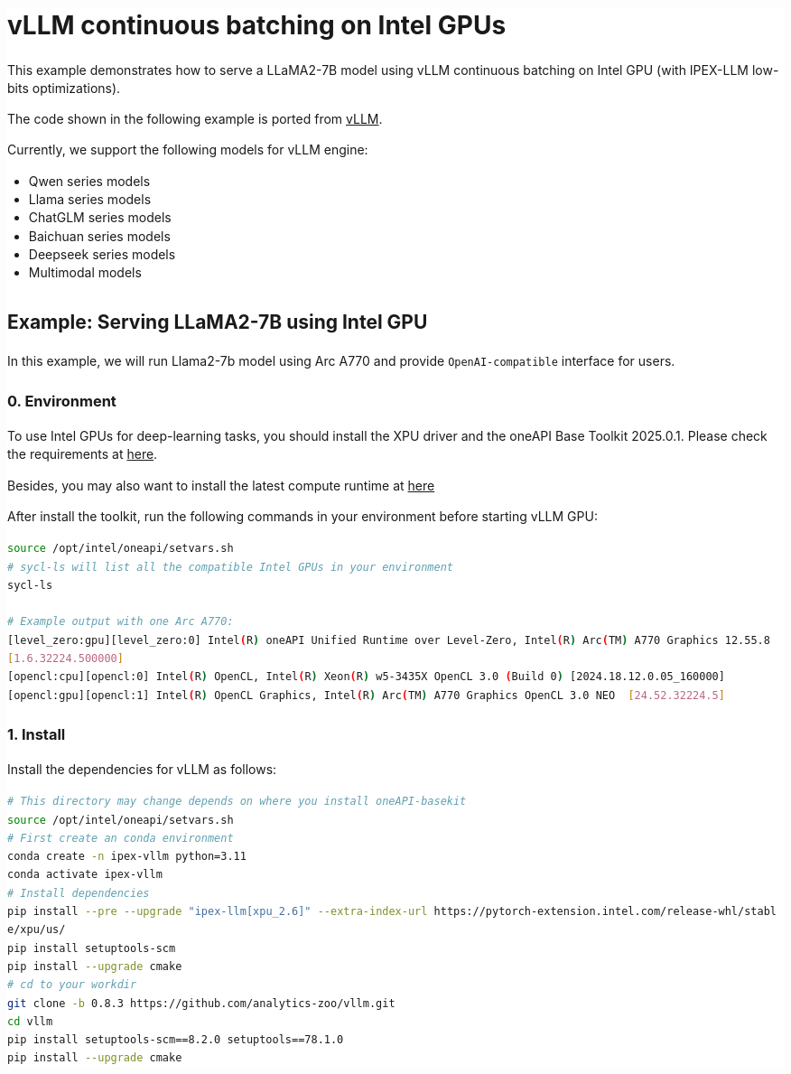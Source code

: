 # vLLM continuous batching on Intel GPUs

This example demonstrates how to serve a LLaMA2-7B model using vLLM continuous batching on Intel GPU (with IPEX-LLM low-bits optimizations).

The code shown in the following example is ported from [vLLM](https://github.com/vllm-project/vllm/tree/v0.6.6).

Currently, we support the following models for vLLM engine:

- Qwen series models
- Llama series models
- ChatGLM series models
- Baichuan series models
- Deepseek series models
- Multimodal models

## Example: Serving LLaMA2-7B using Intel GPU

In this example, we will run Llama2-7b model using Arc A770 and provide `OpenAI-compatible` interface for users.

### 0. Environment

To use Intel GPUs for deep-learning tasks, you should install the XPU driver and the oneAPI Base Toolkit 2025.0.1. Please check the requirements at [here](https://www.intel.com/content/www/us/en/docs/oneapi/installation-guide-linux/2025-0/overview.html).

Besides, you may also want to install the latest compute runtime at [here](https://github.com/intel/compute-runtime/releases)

After install the toolkit, run the following commands in your environment before starting vLLM GPU:
```bash
source /opt/intel/oneapi/setvars.sh
# sycl-ls will list all the compatible Intel GPUs in your environment
sycl-ls

# Example output with one Arc A770:
[level_zero:gpu][level_zero:0] Intel(R) oneAPI Unified Runtime over Level-Zero, Intel(R) Arc(TM) A770 Graphics 12.55.8 [1.6.32224.500000]
[opencl:cpu][opencl:0] Intel(R) OpenCL, Intel(R) Xeon(R) w5-3435X OpenCL 3.0 (Build 0) [2024.18.12.0.05_160000]
[opencl:gpu][opencl:1] Intel(R) OpenCL Graphics, Intel(R) Arc(TM) A770 Graphics OpenCL 3.0 NEO  [24.52.32224.5]
```

### 1. Install

Install the dependencies for vLLM as follows:

```bash
# This directory may change depends on where you install oneAPI-basekit
source /opt/intel/oneapi/setvars.sh
# First create an conda environment
conda create -n ipex-vllm python=3.11
conda activate ipex-vllm
# Install dependencies
pip install --pre --upgrade "ipex-llm[xpu_2.6]" --extra-index-url https://pytorch-extension.intel.com/release-whl/stable/xpu/us/
pip install setuptools-scm
pip install --upgrade cmake
# cd to your workdir
git clone -b 0.8.3 https://github.com/analytics-zoo/vllm.git
cd vllm
pip install setuptools-scm==8.2.0 setuptools==78.1.0
pip install --upgrade cmake
```